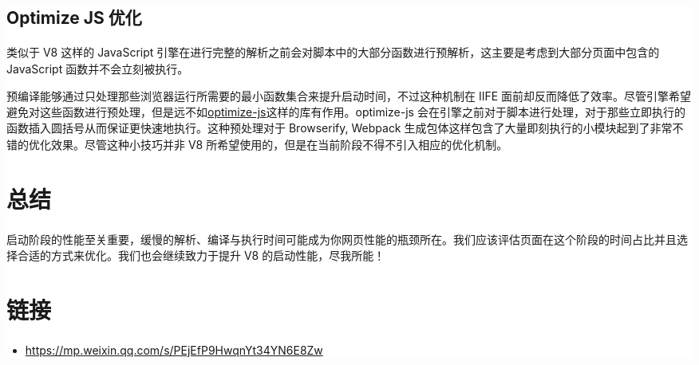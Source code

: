 ## Optimize JS 优化

类似于 V8 这样的 JavaScript 引擎在进行完整的解析之前会对脚本中的大部分函数进行预解析，这主要是考虑到大部分页面中包含的 JavaScript 函数并不会立刻被执行。

预编译能够通过只处理那些浏览器运行所需要的最小函数集合来提升启动时间，不过这种机制在 IIFE 面前却反而降低了效率。尽管引擎希望避免对这些函数进行预处理，但是远不如[optimize-js](https://github.com/nolanlawson/optimize-js)这样的库有作用。optimize-js 会在引擎之前对于脚本进行处理，对于那些立即执行的函数插入圆括号从而保证更快速地执行。这种预处理对于 Browserify, Webpack 生成包体这样包含了大量即刻执行的小模块起到了非常不错的优化效果。尽管这种小技巧并非 V8 所希望使用的，但是在当前阶段不得不引入相应的优化机制。

# 总结

启动阶段的性能至关重要，缓慢的解析、编译与执行时间可能成为你网页性能的瓶颈所在。我们应该评估页面在这个阶段的时间占比并且选择合适的方式来优化。我们也会继续致力于提升 V8 的启动性能，尽我所能！

# 链接

- https://mp.weixin.qq.com/s/PEjEfP9HwqnYt34YN6E8Zw
